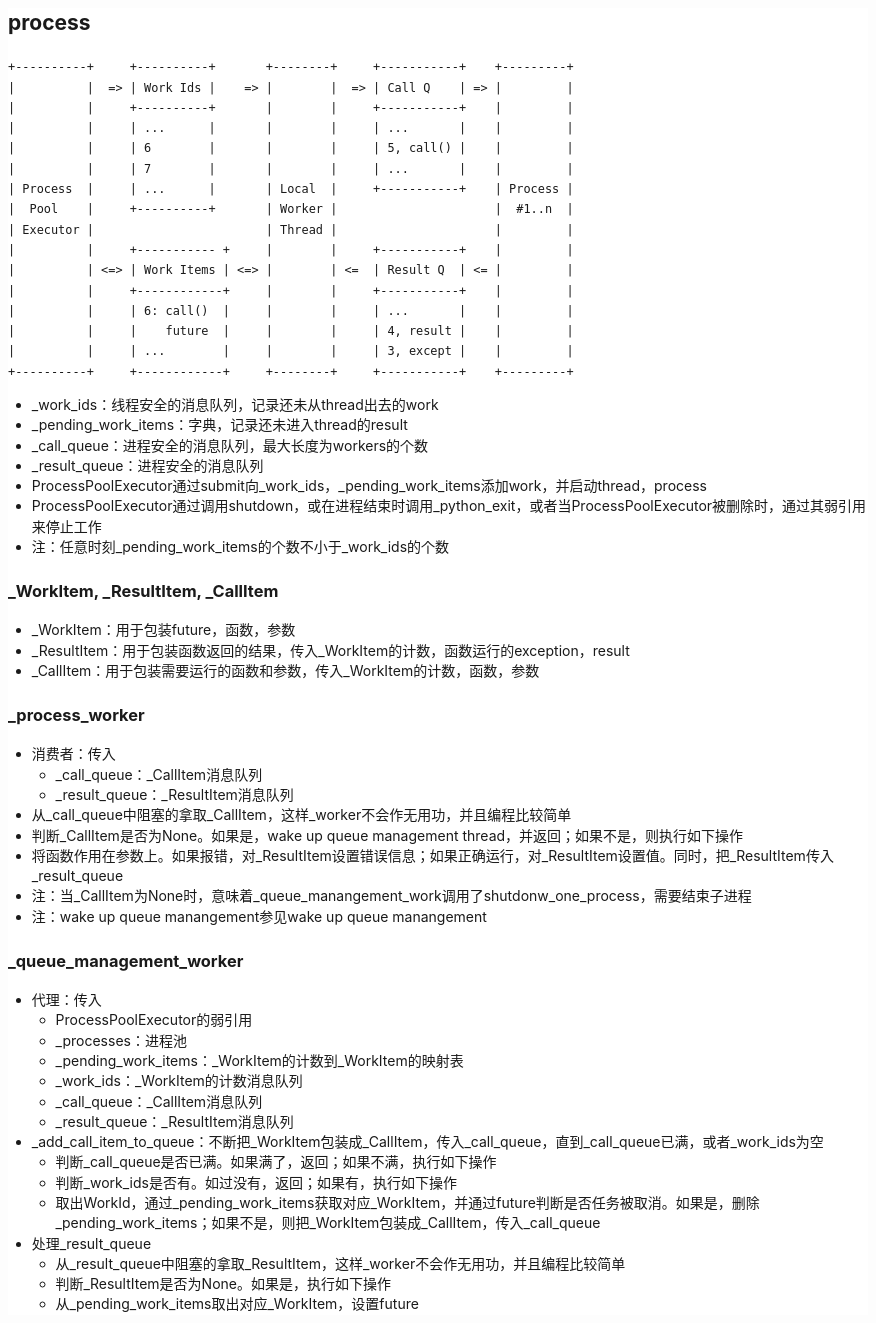 ## process

```
+----------+     +----------+       +--------+     +-----------+    +---------+
|          |  => | Work Ids |    => |        |  => | Call Q    | => |         |
|          |     +----------+       |        |     +-----------+    |         |
|          |     | ...      |       |        |     | ...       |    |         |
|          |     | 6        |       |        |     | 5, call() |    |         |
|          |     | 7        |       |        |     | ...       |    |         |
| Process  |     | ...      |       | Local  |     +-----------+    | Process |
|  Pool    |     +----------+       | Worker |                      |  #1..n  |
| Executor |                        | Thread |                      |         |
|          |     +----------- +     |        |     +-----------+    |         |
|          | <=> | Work Items | <=> |        | <=  | Result Q  | <= |         |
|          |     +------------+     |        |     +-----------+    |         |
|          |     | 6: call()  |     |        |     | ...       |    |         |
|          |     |    future  |     |        |     | 4, result |    |         |
|          |     | ...        |     |        |     | 3, except |    |         |
+----------+     +------------+     +--------+     +-----------+    +---------+
```

- _work_ids：线程安全的消息队列，记录还未从thread出去的work
- _pending_work_items：字典，记录还未进入thread的result
- _call_queue：进程安全的消息队列，最大长度为workers的个数
- _result_queue：进程安全的消息队列
- ProcessPoolExecutor通过submit向_work_ids，_pending_work_items添加work，并启动thread，process
- ProcessPoolExecutor通过调用shutdown，或在进程结束时调用_python_exit，或者当ProcessPoolExecutor被删除时，通过其弱引用来停止工作
- 注：任意时刻_pending_work_items的个数不小于_work_ids的个数

### _WorkItem, _ResultItem, _CallItem

- _WorkItem：用于包装future，函数，参数
- _ResultItem：用于包装函数返回的结果，传入_WorkItem的计数，函数运行的exception，result
- _CallItem：用于包装需要运行的函数和参数，传入_WorkItem的计数，函数，参数

### _process_worker

- 消费者：传入
  - _call_queue：_CallItem消息队列
  - _result_queue：_ResultItem消息队列
- 从_call_queue中阻塞的拿取_CallItem，这样_worker不会作无用功，并且编程比较简单
- 判断_CallItem是否为None。如果是，wake up queue management thread，并返回；如果不是，则执行如下操作
- 将函数作用在参数上。如果报错，对_ResultItem设置错误信息；如果正确运行，对_ResultItem设置值。同时，把_ResultItem传入_result_queue
- 注：当_CallItem为None时，意味着_queue_manangement_work调用了shutdonw_one_process，需要结束子进程
- 注：wake up queue manangement参见wake up queue manangement

### _queue_management_worker

- 代理：传入
  - ProcessPoolExecutor的弱引用
  - _processes：进程池
  - _pending_work_items：_WorkItem的计数到_WorkItem的映射表
  - _work_ids：_WorkItem的计数消息队列
  - _call_queue：_CallItem消息队列
  - _result_queue：_ResultItem消息队列
- _add_call_item_to_queue：不断把_WorkItem包装成_CallItem，传入_call_queue，直到_call_queue已满，或者_work_ids为空
  - 判断_call_queue是否已满。如果满了，返回；如果不满，执行如下操作
  - 判断_work_ids是否有。如过没有，返回；如果有，执行如下操作
  - 取出WorkId，通过_pending_work_items获取对应_WorkItem，并通过future判断是否任务被取消。如果是，删除_pending_work_items；如果不是，则把_WorkItem包装成_CallItem，传入_call_queue
- 处理_result_queue
  - 从_result_queue中阻塞的拿取_ResultItem，这样_worker不会作无用功，并且编程比较简单
  - 判断_ResultItem是否为None。如果是，执行如下操作
  - 从_pending_work_items取出对应_WorkItem，设置future